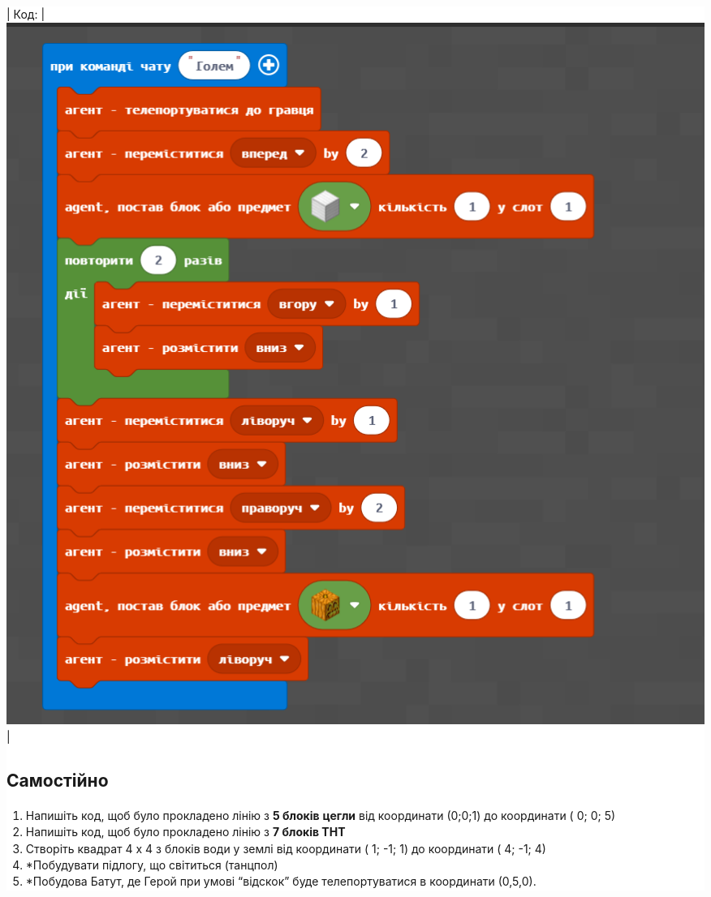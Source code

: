 | Код:       | ![](.gitbook/assets/4.png)              |

## Самостійно

1. Напишіть код, щоб було прокладено лінію з **5 блоків** **цегли** від координати (0;0;1) до координати ( 0; 0; 5)&#x20;
2. Напишіть код, щоб було прокладено лінію з **7 блоків ТНТ**
3. Створіть квадрат 4 х 4 з блоків води у землі від координати ( 1; -1;  1) до координати          ( 4;  -1; 4)
4. \*Побудувати підлогу, що світиться (танцпол)
5. \*Побудова Батут, де Герой при умові “відскок” буде телепортуватися в координати (0,5,0).
